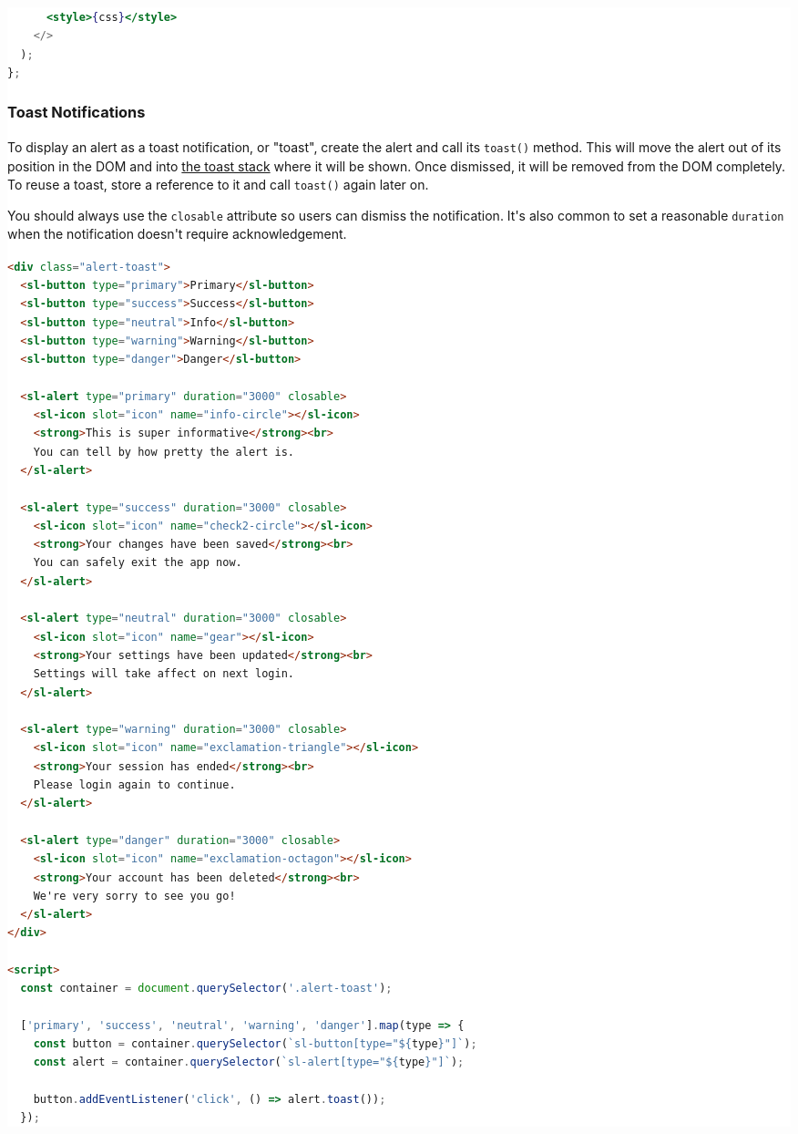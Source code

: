 ```jsx react
      <style>{css}</style>
    </>
  );
};
```

### Toast Notifications

To display an alert as a toast notification, or "toast", create the alert and call its `toast()` method. This will move the alert out of its position in the DOM and into [the toast stack](#the-toast-stack) where it will be shown. Once dismissed, it will be removed from the DOM completely. To reuse a toast, store a reference to it and call `toast()` again later on.

You should always use the `closable` attribute so users can dismiss the notification. It's also common to set a reasonable `duration` when the notification doesn't require acknowledgement.

```html preview
<div class="alert-toast">
  <sl-button type="primary">Primary</sl-button>
  <sl-button type="success">Success</sl-button>
  <sl-button type="neutral">Info</sl-button>
  <sl-button type="warning">Warning</sl-button>
  <sl-button type="danger">Danger</sl-button>
  
  <sl-alert type="primary" duration="3000" closable>
    <sl-icon slot="icon" name="info-circle"></sl-icon>
    <strong>This is super informative</strong><br>
    You can tell by how pretty the alert is.
  </sl-alert>

  <sl-alert type="success" duration="3000" closable>
    <sl-icon slot="icon" name="check2-circle"></sl-icon>
    <strong>Your changes have been saved</strong><br>
    You can safely exit the app now.
  </sl-alert>

  <sl-alert type="neutral" duration="3000" closable>
    <sl-icon slot="icon" name="gear"></sl-icon>
    <strong>Your settings have been updated</strong><br>
    Settings will take affect on next login.
  </sl-alert>

  <sl-alert type="warning" duration="3000" closable>
    <sl-icon slot="icon" name="exclamation-triangle"></sl-icon>
    <strong>Your session has ended</strong><br>
    Please login again to continue.
  </sl-alert>

  <sl-alert type="danger" duration="3000" closable>
    <sl-icon slot="icon" name="exclamation-octagon"></sl-icon>
    <strong>Your account has been deleted</strong><br>
    We're very sorry to see you go!
  </sl-alert>
</div>

<script>
  const container = document.querySelector('.alert-toast');

  ['primary', 'success', 'neutral', 'warning', 'danger'].map(type => {
    const button = container.querySelector(`sl-button[type="${type}"]`);
    const alert = container.querySelector(`sl-alert[type="${type}"]`);

    button.addEventListener('click', () => alert.toast());
  });
```